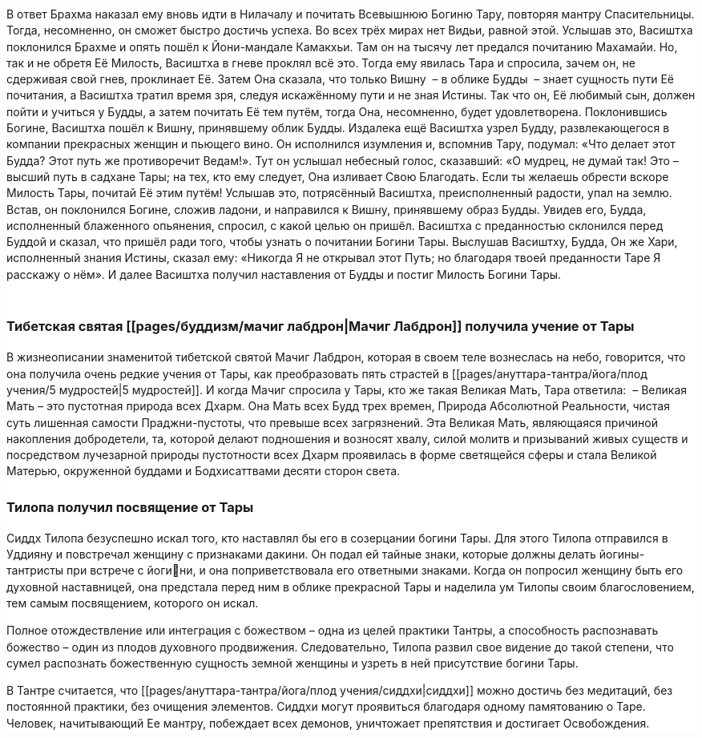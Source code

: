 В ответ Брахма наказал ему вновь идти в Нилачалу и почитать Всевышнюю Богиню Тару, повторяя мантру Спасительницы. Тогда, несомненно, он сможет быстро достичь успеха. Во всех трёх мирах нет Видьи, равной этой.
Услышав это, Васиштха поклонился Брахме и опять пошёл к Йони-мандале Камакхьи. Там он на тысячу лет предался почитанию Махамайи. Но, так и не обретя Её Милость, Васиштха в гневе проклял всё это. Тогда ему явилась Тара и спросила, зачем он, не сдерживая свой гнев, проклинает Её. Затем Она сказала, что только Вишну  – в облике Будды  – знает сущность пути Её почитания, а Васиштха тратил время зря, следуя искажённому пути и не зная Истины. Так что он, Её любимый сын, должен пойти и учиться у Будды, а затем почитать Её тем путём, тогда Она, несомненно, будет удовлетворена. Поклонившись Богине, Васиштха пошёл к Вишну, принявшему облик Будды.
Издалека ещё Васиштха узрел Будду, развлекающегося в компании прекрасных женщин и пьющего вино. Он исполнился изумления и, вспомнив Тару, подумал: «Что делает этот Будда? Этот путь же противоречит Ведам!». Тут он услышал небесный голос, сказавший: «О мудрец, не думай так! Это – высший путь в садхане Тары; на тех, кто ему следует, Она изливает Свою Благодать. Если ты желаешь обрести вскоре Милость Тары, почитай Её этим путём! Услышав это, потрясённый Васиштха, преисполненный радости, упал на землю. Встав, он поклонился Богине, сложив ладони, и направился к Вишну, принявшему образ Будды. Увидев его, Будда, исполненный блаженного опьянения, спросил, с какой целью он пришёл. Васиштха с преданностью склонился перед Буддой и сказал, что пришёл ради того, чтобы узнать о почитании Богини Тары. Выслушав Васиштху, Будда, Он же Хари, исполненный знания Истины, сказал ему: «Никогда Я не открывал этот Путь; но благодаря твоей преданности Таре Я расскажу о нём».
И далее Васиштха получил наставления от Будды и постиг Милость Богини Тары.
                                                                                                                      
### Тибетская святая [[pages/буддизм/мачиг лабдрон|Мачиг Лабдрон]] получила учение от Тары
В жизнеописании знаменитой тибетской святой Мачиг Лабдрон, которая в своем теле вознеслась на небо, говорится, что она получила очень редкие учения от Тары, как преобразовать пять страстей в [[pages/ануттара-тантра/йога/плод учения/5 мудростей|5 мудростей]]. И когда Мачиг спросила у Тары, кто же такая Великая Мать, Тара ответила:
 – Великая Мать – это пустотная природа всех Дхарм. Она Мать всех Будд трех времен, Природа Абсолютной Реальности, чистая суть лишенная самости Праджни-пустоты, что превыше всех загрязнений. Эта Великая Мать, являющаяся причиной накопления добродетели, та, которой делают подношения и возносят хвалу, силой молитв и призываний живых существ и посредством лучезарной природы пустотности всех Дхарм проявилась в форме светящейся сферы и стала Великой Матерью, окруженной буддами и Бодхисаттвами десяти сторон света.

### Тилопа получил посвящение от Тары
Сиддх Тилопа безуспешно искал того, кто наставлял бы его в созерцании богини Тары. Для этого Тилопа отправился в Уддияну и повстречал женщину с признаками дакини. Он подал ей тайные знаки, которые должны делать йогины-тантристы при встрече с йоги🔗ни, и она поприветствовала его ответными знаками. Когда он попросил женщину быть его духовной наставницей, она предстала перед ним в облике прекрасной Тары и наделила ум Тилопы своим благословением, тем самым посвящением, которого он искал.

Полное отождествление или интеграция с божеством – одна из целей практики Тантры, а способность распознавать божество – один из плодов духовного продвижения. Следовательно, Тилопа развил свое видение до такой степени, что сумел распознать божественную сущность земной женщины и узреть в ней присутствие богини Тары.

В Тантре считается, что [[pages/ануттара-тантра/йога/плод учения/сиддхи|сиддхи]] можно достичь без медитаций, без постоянной практики, без очищения элементов. Сиддхи могут проявиться благодаря одному памятованию о Таре. Человек, начитывающий Ее мантру, побеждает всех демонов, уничтожает препятствия и достигает Освобождения.
